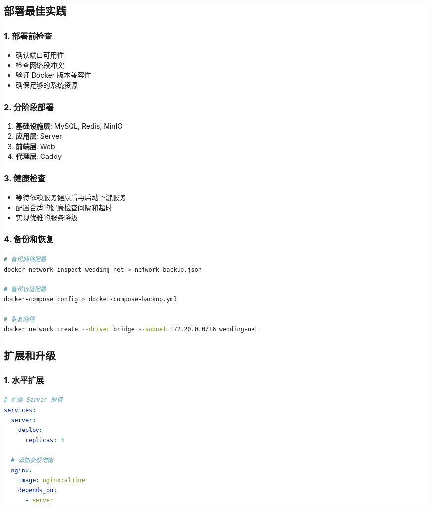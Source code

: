 ## 部署最佳实践

### 1. 部署前检查

- 确认端口可用性
- 检查网络段冲突
- 验证 Docker 版本兼容性
- 确保足够的系统资源

### 2. 分阶段部署

1. **基础设施层**: MySQL, Redis, MinIO
2. **应用层**: Server
3. **前端层**: Web
4. **代理层**: Caddy

### 3. 健康检查

- 等待依赖服务健康后再启动下游服务
- 配置合适的健康检查间隔和超时
- 实现优雅的服务降级

### 4. 备份和恢复

```bash
# 备份网络配置
docker network inspect wedding-net > network-backup.json

# 备份容器配置
docker-compose config > docker-compose-backup.yml

# 恢复网络
docker network create --driver bridge --subnet=172.20.0.0/16 wedding-net
```

## 扩展和升级

### 1. 水平扩展

```yaml
# 扩展 Server 服务
services:
  server:
    deploy:
      replicas: 3
  
  # 添加负载均衡
  nginx:
    image: nginx:alpine
    depends_on:
      - server
```
